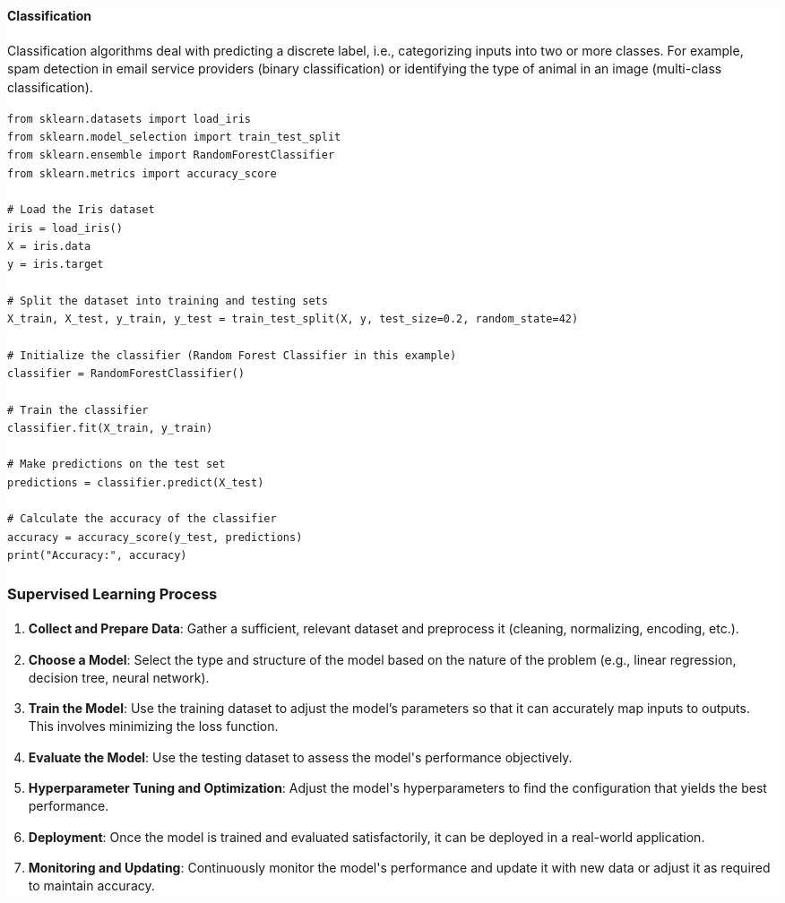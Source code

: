 #### Classification
Classification algorithms deal with predicting a discrete label, i.e., categorizing inputs into two or more classes. For example, spam detection in email service providers (binary classification) or identifying the type of animal in an image (multi-class classification).


```{code-cell}
from sklearn.datasets import load_iris
from sklearn.model_selection import train_test_split
from sklearn.ensemble import RandomForestClassifier
from sklearn.metrics import accuracy_score

# Load the Iris dataset
iris = load_iris()
X = iris.data
y = iris.target

# Split the dataset into training and testing sets
X_train, X_test, y_train, y_test = train_test_split(X, y, test_size=0.2, random_state=42)

# Initialize the classifier (Random Forest Classifier in this example)
classifier = RandomForestClassifier()

# Train the classifier
classifier.fit(X_train, y_train)

# Make predictions on the test set
predictions = classifier.predict(X_test)

# Calculate the accuracy of the classifier
accuracy = accuracy_score(y_test, predictions)
print("Accuracy:", accuracy)
```

### Supervised Learning Process

1. **Collect and Prepare Data**: Gather a sufficient, relevant dataset and preprocess it (cleaning, normalizing, encoding, etc.).

2. **Choose a Model**: Select the type and structure of the model based on the nature of the problem (e.g., linear regression, decision tree, neural network).

3. **Train the Model**: Use the training dataset to adjust the model’s parameters so that it can accurately map inputs to outputs. This involves minimizing the loss function.

4. **Evaluate the Model**: Use the testing dataset to assess the model's performance objectively.

5. **Hyperparameter Tuning and Optimization**: Adjust the model's hyperparameters to find the configuration that yields the best performance.

6. **Deployment**: Once the model is trained and evaluated satisfactorily, it can be deployed in a real-world application.

7. **Monitoring and Updating**: Continuously monitor the model's performance and update it with new data or adjust it as required to maintain accuracy.
